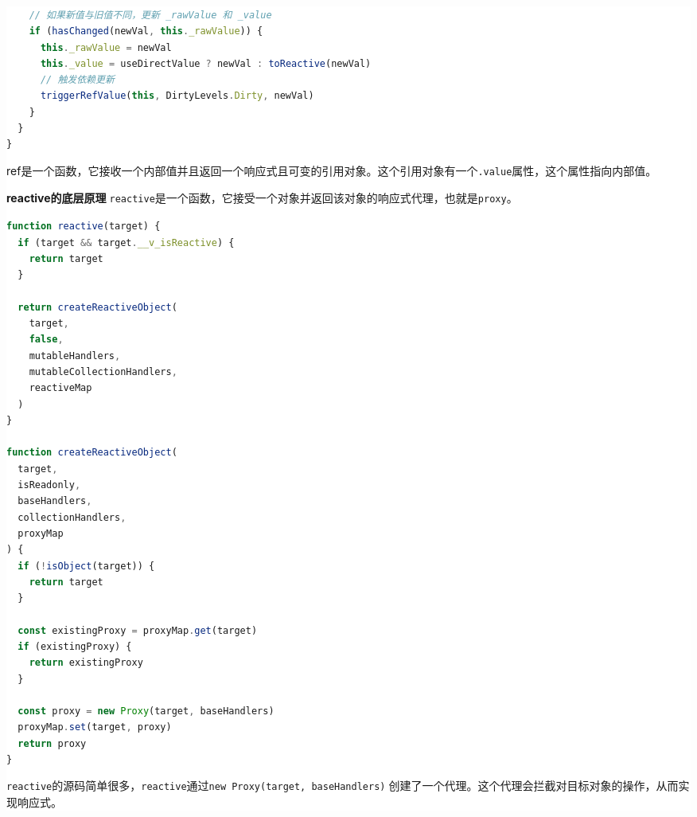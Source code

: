 ```js
    // 如果新值与旧值不同，更新 _rawValue 和 _value
    if (hasChanged(newVal, this._rawValue)) {
      this._rawValue = newVal
      this._value = useDirectValue ? newVal : toReactive(newVal)
      // 触发依赖更新
      triggerRefValue(this, DirtyLevels.Dirty, newVal)
    }
  }
}

```
ref是一个函数，它接收一个内部值并且返回一个响应式且可变的引用对象。这个引用对象有一个`.value`属性，这个属性指向内部值。

**reactive的底层原理**
`reactive`是一个函数，它接受一个对象并返回该对象的响应式代理，也就是`proxy`。
```js
function reactive(target) {
  if (target && target.__v_isReactive) {
    return target
  }

  return createReactiveObject(
    target,
    false,
    mutableHandlers,
    mutableCollectionHandlers,
    reactiveMap
  )
}

function createReactiveObject(
  target,
  isReadonly,
  baseHandlers,
  collectionHandlers,
  proxyMap
) {
  if (!isObject(target)) {
    return target
  }
  
  const existingProxy = proxyMap.get(target)
  if (existingProxy) {
    return existingProxy
  }

  const proxy = new Proxy(target, baseHandlers)
  proxyMap.set(target, proxy)
  return proxy
}
```
`reactive`的源码简单很多，`reactive`通过`new Proxy(target, baseHandlers)` 创建了一个代理。这个代理会拦截对目标对象的操作，从而实现响应式。
